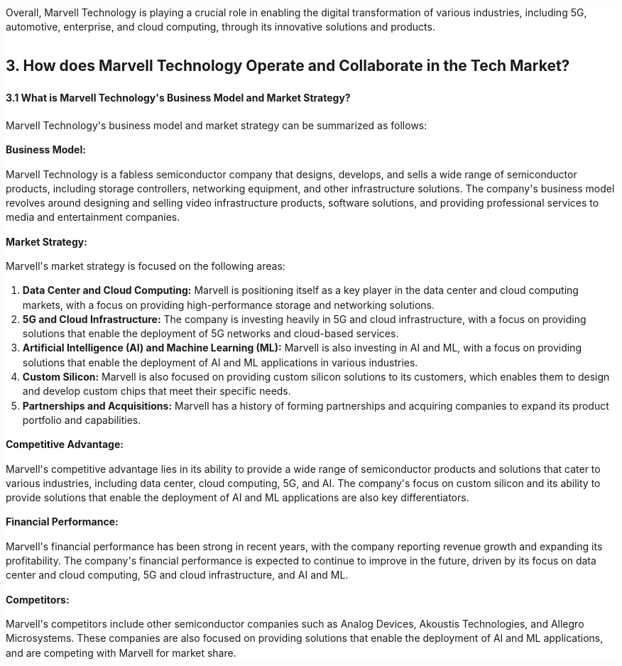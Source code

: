 Overall, Marvell Technology is playing a crucial role in enabling the digital transformation of various industries, including 5G, automotive, enterprise, and cloud computing, through its innovative solutions and products.

## 3. How does Marvell Technology Operate and Collaborate in the Tech Market?

#### 3.1 What is Marvell Technology's Business Model and Market Strategy?

Marvell Technology's business model and market strategy can be summarized as follows:

**Business Model:**

Marvell Technology is a fabless semiconductor company that designs, develops, and sells a wide range of semiconductor products, including storage controllers, networking equipment, and other infrastructure solutions. The company's business model revolves around designing and selling video infrastructure products, software solutions, and providing professional services to media and entertainment companies.

**Market Strategy:**

Marvell's market strategy is focused on the following areas:

1. **Data Center and Cloud Computing:** Marvell is positioning itself as a key player in the data center and cloud computing markets, with a focus on providing high-performance storage and networking solutions.
2. **5G and Cloud Infrastructure:** The company is investing heavily in 5G and cloud infrastructure, with a focus on providing solutions that enable the deployment of 5G networks and cloud-based services.
3. **Artificial Intelligence (AI) and Machine Learning (ML):** Marvell is also investing in AI and ML, with a focus on providing solutions that enable the deployment of AI and ML applications in various industries.
4. **Custom Silicon:** Marvell is also focused on providing custom silicon solutions to its customers, which enables them to design and develop custom chips that meet their specific needs.
5. **Partnerships and Acquisitions:** Marvell has a history of forming partnerships and acquiring companies to expand its product portfolio and capabilities.

**Competitive Advantage:**

Marvell's competitive advantage lies in its ability to provide a wide range of semiconductor products and solutions that cater to various industries, including data center, cloud computing, 5G, and AI. The company's focus on custom silicon and its ability to provide solutions that enable the deployment of AI and ML applications are also key differentiators.

**Financial Performance:**

Marvell's financial performance has been strong in recent years, with the company reporting revenue growth and expanding its profitability. The company's financial performance is expected to continue to improve in the future, driven by its focus on data center and cloud computing, 5G and cloud infrastructure, and AI and ML.

**Competitors:**

Marvell's competitors include other semiconductor companies such as Analog Devices, Akoustis Technologies, and Allegro Microsystems. These companies are also focused on providing solutions that enable the deployment of AI and ML applications, and are competing with Marvell for market share.
